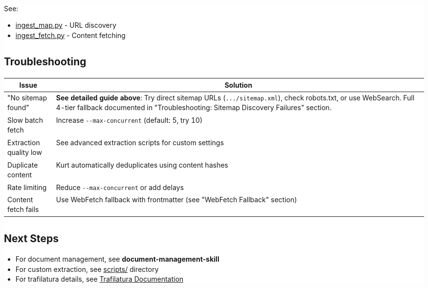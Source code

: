 See:
- [ingest_map.py](https://github.com/boringdata/kurt-core/blob/main/src/kurt/ingest_map.py) - URL discovery
- [ingest_fetch.py](https://github.com/boringdata/kurt-core/blob/main/src/kurt/ingest_fetch.py) - Content fetching

## Troubleshooting

| Issue | Solution |
|-------|----------|
| "No sitemap found" | **See detailed guide above**: Try direct sitemap URLs (`.../sitemap.xml`), check robots.txt, or use WebSearch. Full 4-tier fallback documented in "Troubleshooting: Sitemap Discovery Failures" section. |
| Slow batch fetch | Increase `--max-concurrent` (default: 5, try 10) |
| Extraction quality low | See advanced extraction scripts for custom settings |
| Duplicate content | Kurt automatically deduplicates using content hashes |
| Rate limiting | Reduce `--max-concurrent` or add delays |
| Content fetch fails | Use WebFetch fallback with frontmatter (see "WebFetch Fallback" section) |

## Next Steps

- For document management, see **document-management-skill**
- For custom extraction, see [scripts/](scripts/) directory
- For trafilatura details, see [Trafilatura Documentation](https://trafilatura.readthedocs.io/)
